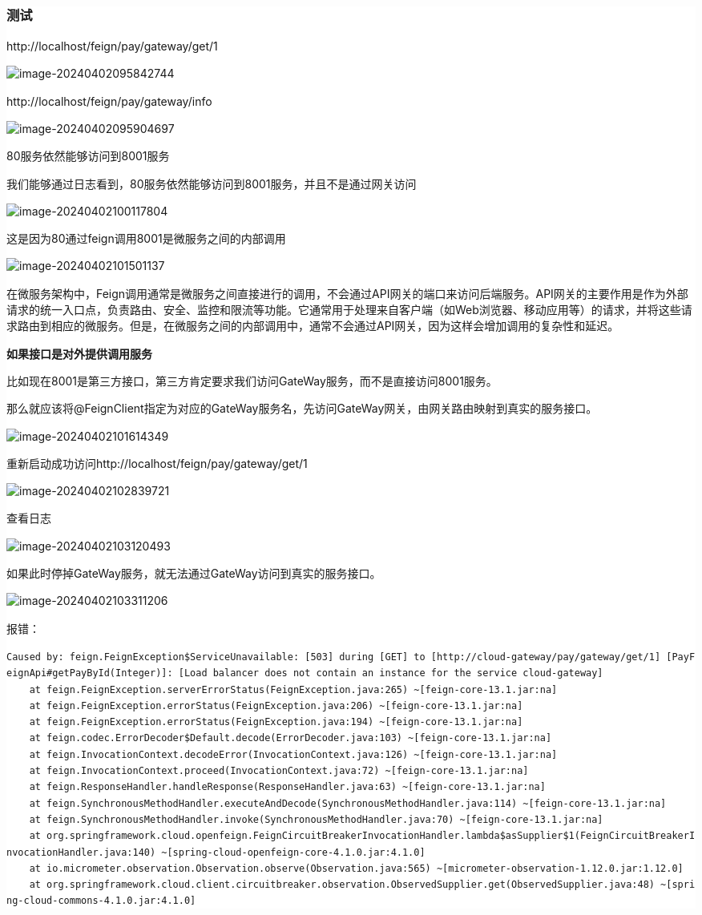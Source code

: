 ### 测试

http://localhost/feign/pay/gateway/get/1

![image-20240402095842744](https://gitee.com/dongguo4812_admin/image/raw/master/image/202404021039650.png)

http://localhost/feign/pay/gateway/info

![image-20240402095904697](https://gitee.com/dongguo4812_admin/image/raw/master/image/202404021039037.png)

80服务依然能够访问到8001服务

我们能够通过日志看到，80服务依然能够访问到8001服务，并且不是通过网关访问

![image-20240402100117804](https://gitee.com/dongguo4812_admin/image/raw/master/image/202404021039619.png)

这是因为80通过feign调用8001是微服务之间的内部调用

![image-20240402101501137](https://gitee.com/dongguo4812_admin/image/raw/master/image/202404021039327.png)

在微服务架构中，Feign调用通常是微服务之间直接进行的调用，不会通过API网关的端口来访问后端服务。API网关的主要作用是作为外部请求的统一入口点，负责路由、安全、监控和限流等功能。它通常用于处理来自客户端（如Web浏览器、移动应用等）的请求，并将这些请求路由到相应的微服务。但是，在微服务之间的内部调用中，通常不会通过API网关，因为这样会增加调用的复杂性和延迟。





**如果接口是对外提供调用服务**

比如现在8001是第三方接口，第三方肯定要求我们访问GateWay服务，而不是直接访问8001服务。

那么就应该将@FeignClient指定为对应的GateWay服务名，先访问GateWay网关，由网关路由映射到真实的服务接口。

![image-20240402101614349](https://gitee.com/dongguo4812_admin/image/raw/master/image/202404021038962.png)

重新启动成功访问http://localhost/feign/pay/gateway/get/1

![image-20240402102839721](https://gitee.com/dongguo4812_admin/image/raw/master/image/202404021038405.png)

查看日志

![image-20240402103120493](https://gitee.com/dongguo4812_admin/image/raw/master/image/202404021038933.png)

如果此时停掉GateWay服务，就无法通过GateWay访问到真实的服务接口。

![image-20240402103311206](https://gitee.com/dongguo4812_admin/image/raw/master/image/202404021038074.png)

报错：

```shell
Caused by: feign.FeignException$ServiceUnavailable: [503] during [GET] to [http://cloud-gateway/pay/gateway/get/1] [PayFeignApi#getPayById(Integer)]: [Load balancer does not contain an instance for the service cloud-gateway]
	at feign.FeignException.serverErrorStatus(FeignException.java:265) ~[feign-core-13.1.jar:na]
	at feign.FeignException.errorStatus(FeignException.java:206) ~[feign-core-13.1.jar:na]
	at feign.FeignException.errorStatus(FeignException.java:194) ~[feign-core-13.1.jar:na]
	at feign.codec.ErrorDecoder$Default.decode(ErrorDecoder.java:103) ~[feign-core-13.1.jar:na]
	at feign.InvocationContext.decodeError(InvocationContext.java:126) ~[feign-core-13.1.jar:na]
	at feign.InvocationContext.proceed(InvocationContext.java:72) ~[feign-core-13.1.jar:na]
	at feign.ResponseHandler.handleResponse(ResponseHandler.java:63) ~[feign-core-13.1.jar:na]
	at feign.SynchronousMethodHandler.executeAndDecode(SynchronousMethodHandler.java:114) ~[feign-core-13.1.jar:na]
	at feign.SynchronousMethodHandler.invoke(SynchronousMethodHandler.java:70) ~[feign-core-13.1.jar:na]
	at org.springframework.cloud.openfeign.FeignCircuitBreakerInvocationHandler.lambda$asSupplier$1(FeignCircuitBreakerInvocationHandler.java:140) ~[spring-cloud-openfeign-core-4.1.0.jar:4.1.0]
	at io.micrometer.observation.Observation.observe(Observation.java:565) ~[micrometer-observation-1.12.0.jar:1.12.0]
	at org.springframework.cloud.client.circuitbreaker.observation.ObservedSupplier.get(ObservedSupplier.java:48) ~[spring-cloud-commons-4.1.0.jar:4.1.0]
```